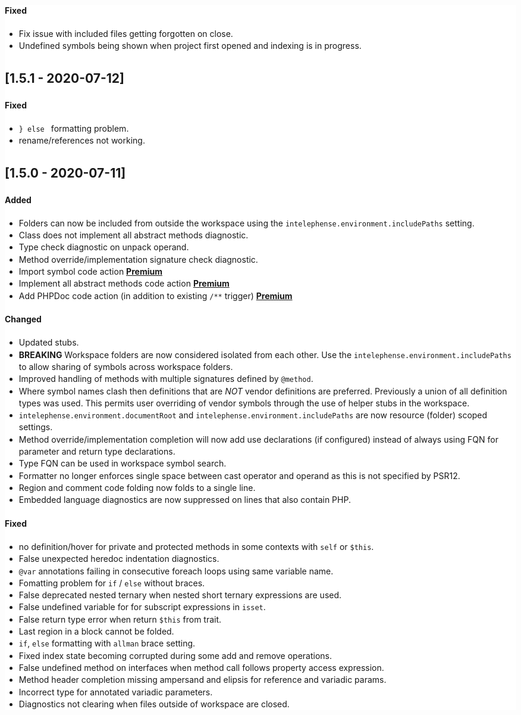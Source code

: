 #### Fixed
- Fix issue with included files getting forgotten on close.
- Undefined symbols being shown when project first opened and indexing is in progress.

## [1.5.1 - 2020-07-12]

#### Fixed
- `} else ` formatting problem.
- rename/references not working.

## [1.5.0 - 2020-07-11]

#### Added
- Folders can now be included from outside the workspace using the `intelephense.environment.includePaths` setting.
- Class does not implement all abstract methods diagnostic.
- Type check diagnostic on unpack operand.
- Method override/implementation signature check diagnostic. 
- Import symbol code action **[Premium](https://intelephense.com)**
- Implement all abstract methods code action **[Premium](https://intelephense.com)**
- Add PHPDoc code action (in addition to existing `/**` trigger) **[Premium](https://intelephense.com)**

#### Changed
- Updated stubs.
- **BREAKING** Workspace folders are now considered isolated from each other. Use the `intelephense.environment.includePaths` to allow sharing of symbols across workspace folders. 
- Improved handling of methods with multiple signatures defined by `@method`.
- Where symbol names clash then definitions that are _NOT_ vendor definitions are preferred. Previously a union of all definition types was used. This permits user overriding of vendor symbols through the use of helper stubs in the workspace.
- `intelephense.environment.documentRoot` and `intelephense.environment.includePaths` are now resource (folder) scoped settings.
- Method override/implementation completion will now add use declarations (if configured) instead of always using FQN for parameter and return type declarations.
- Type FQN can be used in workspace symbol search.
- Formatter no longer enforces single space between cast operator and operand as this is not specified by PSR12.
- Region and comment code folding now folds to a single line.
- Embedded language diagnostics are now suppressed on lines that also contain PHP.

#### Fixed
- no definition/hover for private and protected methods in some contexts with `self` or `$this`.
- False unexpected heredoc indentation diagnostics.
- `@var` annotations failing in consecutive foreach loops using same variable name.
- Fomatting problem for `if` / `else` without braces.
- False deprecated nested ternary when nested short ternary expressions are used.
- False undefined variable for for subscript expressions in `isset`.
- False return type error when return `$this` from trait.
- Last region in a block cannot be folded.
- `if`, `else` formatting with `allman` brace setting.
- Fixed index state becoming corrupted during some add and remove operations.
- False undefined method on interfaces when method call follows property access expression.
- Method header completion missing ampersand and elipsis for reference and variadic params.
- Incorrect type for annotated variadic parameters.
- Diagnostics not clearing when files outside of workspace are closed.
